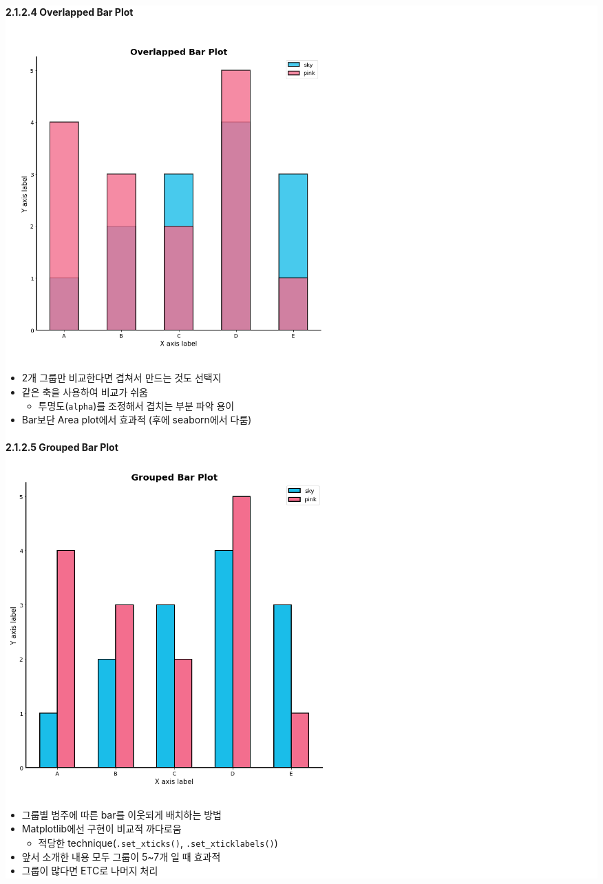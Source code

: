 #### 2.1.2.4 Overlapped Bar Plot
![img](../../../assets/img/s-stage/viz_2_05.PNG)
- 2개 그룹만 비교한다면 겹쳐서 만드는 것도 선택지
- 같은 축을 사용하여 비교가 쉬움
    - 투명도(`alpha`)를 조정해서 겹치는 부분 파악 용이
- Bar보단 Area plot에서 효과적 (후에 seaborn에서 다룸)

#### 2.1.2.5 Grouped Bar Plot
![img](../../../assets/img/s-stage/viz_2_06.PNG)
- 그룹별 범주에 따른 bar를 이웃되게 배치하는 방법
- Matplotlib에선 구현이 비교적 까다로움
    - 적당한 technique(`.set_xticks()`, `.set_xticklabels()`)
- 앞서 소개한 내용 모두 그룹이 5~7개 일 때 효과적
- 그룹이 많다면 ETC로 나머지 처리
